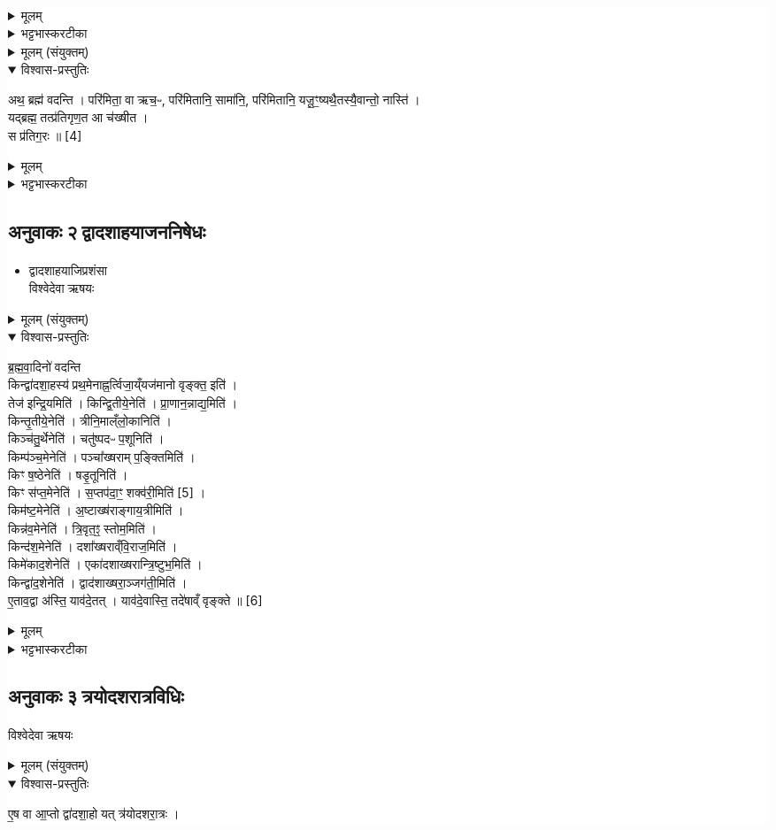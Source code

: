 <details><summary>मूलम्</summary></details>

<details><summary>भट्टभास्करटीका</summary></details>

<details><summary>मूलम् (संयुक्तम्)</summary></details>

<details open><summary>विश्वास-प्रस्तुतिः</summary>

अथ॒ ब्रह्म॑ वदन्ति ।
परि॑मिता॒ वा ऋच॒ᳶ, परि॑मितानि॒ सामा॑नि॒, परि॑मितानि॒ यजू॒ꣳ॒ष्यथै॒तस्यै॒वान्तो॒ नास्ति॑ ।  
यद्ब्रह्म॒ तत्प्र॑तिगृण॒त आ च॑ख्षीत ।   
स प्र॑तिग॒रः ॥ [4]
</details>

<details><summary>मूलम्</summary></details>

<details><summary>भट्टभास्करटीका</summary></details>

## अनुवाकः २ द्वादशाहयाजननिषेधः  
- द्वादशाहयाजिप्रशंसा  
विश्वेदेवा ऋषयः

<details><summary>मूलम् (संयुक्तम्)</summary></details>

<details open><summary>विश्वास-प्रस्तुतिः</summary>

ब्र॒ह्म॒वा॒दिनो॑ वदन्ति    
किन्द्वा॑दशा॒हस्य॑ प्रथ॒मेनाह्न॒र्त्विजा॒य्ँयज॑मानो वृङ्क्त॒ इति॑ ।   
तेज॑ इन्द्रि॒यमिति॑  । किन्द्वि॒तीये॒नेति॑ । प्रा॒णान॒न्नाद्य॒मिति॑ ।  
किन्तृ॒तीये॒नेति॑ । त्रीनि॒माल्ँलो॒कानिति॑ ।  
किञ्च॑तु॒र्थेनेति॑ । चतु॑ष्पदᳶ प॒शूनिति॑ ।  
किम्प॑ञ्च॒मेनेति॑ । पञ्चा᳚ख्षराम् प॒ङ्क्तिमिति॑ ।  
किꣳ ष॒ष्ठेनेति॑ । षडृ॒तूनिति॑ ।  
किꣳ स॑प्त॒मेनेति॑ । स॒प्तप॑दा॒ꣳ॒ शक्व॑री॒मिति॑ [5] ।  
किम॑ष्ट॒मेनेति॑ । अ॒ष्टाख्ष॑राङ्गाय॒त्रीमिति॑ ।  
किन्न॑व॒मेनेति॑ । त्रि॒वृत॒ꣵ॒ स्तोम॒मिति॑ ।  
किन्द॑श॒मेनेति॑ । दशा᳚ख्षराव्ँवि॒राज॒मिति॑ ।  
किमे॑काद॒शेनेति॑ । एका॑दशाख्षरान्त्रि॒ष्टुभ॒मिति॑ ।  
किन्द्वा॑द॒शेनेति॑ । द्वाद॑शाख्षरा॒ञ्जग॑ती॒मिति॑ ।  
ए॒ताव॒द्वा अ॑स्ति॒ याव॑दे॒तत् ।
याव॑दे॒वास्ति॒ तदे॑षाव्ँ वृङ्क्ते ॥ [6]
</details>

<details><summary>मूलम्</summary></details>

<details><summary>भट्टभास्करटीका</summary></details>

## अनुवाकः ३ त्रयोदशरात्रविधिः
विश्वेदेवा ऋषयः
<details><summary>मूलम् (संयुक्तम्)</summary></details>

<details open><summary>विश्वास-प्रस्तुतिः</summary>

ए॒ष वा आ॒प्तो द्वा॑दशा॒हो यत् त्र॑योदशरा॒त्रः ।
</details>

